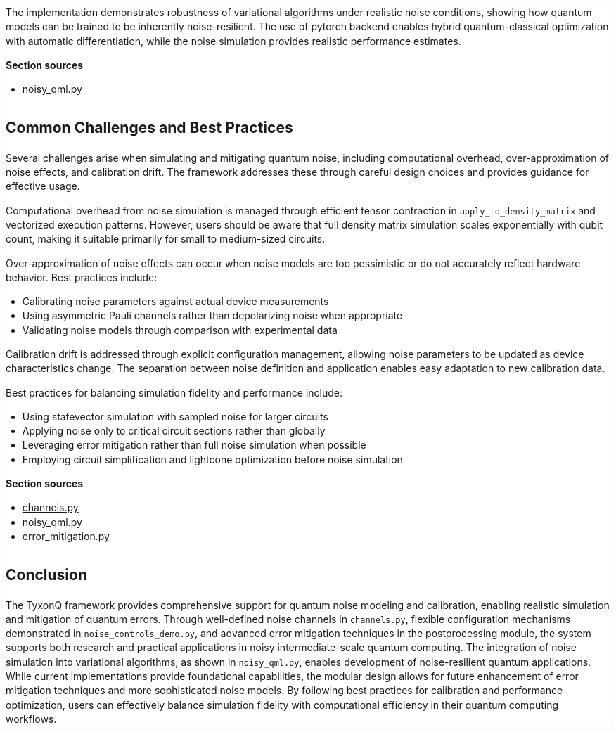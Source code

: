 The implementation demonstrates robustness of variational algorithms under realistic noise conditions, showing how quantum models can be trained to be inherently noise-resilient. The use of pytorch backend enables hybrid quantum-classical optimization with automatic differentiation, while the noise simulation provides realistic performance estimates.

**Section sources**
- [noisy_qml.py](file://examples-ng/noisy_qml.py#L1-L227)

## Common Challenges and Best Practices

Several challenges arise when simulating and mitigating quantum noise, including computational overhead, over-approximation of noise effects, and calibration drift. The framework addresses these through careful design choices and provides guidance for effective usage.

Computational overhead from noise simulation is managed through efficient tensor contraction in `apply_to_density_matrix` and vectorized execution patterns. However, users should be aware that full density matrix simulation scales exponentially with qubit count, making it suitable primarily for small to medium-sized circuits.

Over-approximation of noise effects can occur when noise models are too pessimistic or do not accurately reflect hardware behavior. Best practices include:
- Calibrating noise parameters against actual device measurements
- Using asymmetric Pauli channels rather than depolarizing noise when appropriate
- Validating noise models through comparison with experimental data

Calibration drift is addressed through explicit configuration management, allowing noise parameters to be updated as device characteristics change. The separation between noise definition and application enables easy adaptation to new calibration data.

Best practices for balancing simulation fidelity and performance include:
- Using statevector simulation with sampled noise for larger circuits
- Applying noise only to critical circuit sections rather than globally
- Leveraging error mitigation rather than full noise simulation when possible
- Employing circuit simplification and lightcone optimization before noise simulation

**Section sources**
- [channels.py](file://src/tyxonq/devices/simulators/noise/channels.py#L6-L61)
- [noisy_qml.py](file://examples-ng/noisy_qml.py#L1-L227)
- [error_mitigation.py](file://src/tyxonq/postprocessing/error_mitigation.py#L6-L75)

## Conclusion
The TyxonQ framework provides comprehensive support for quantum noise modeling and calibration, enabling realistic simulation and mitigation of quantum errors. Through well-defined noise channels in `channels.py`, flexible configuration mechanisms demonstrated in `noise_controls_demo.py`, and advanced error mitigation techniques in the postprocessing module, the system supports both research and practical applications in noisy intermediate-scale quantum computing. The integration of noise simulation into variational algorithms, as shown in `noisy_qml.py`, enables development of noise-resilient quantum applications. While current implementations provide foundational capabilities, the modular design allows for future enhancement of error mitigation techniques and more sophisticated noise models. By following best practices for calibration and performance optimization, users can effectively balance simulation fidelity with computational efficiency in their quantum computing workflows.